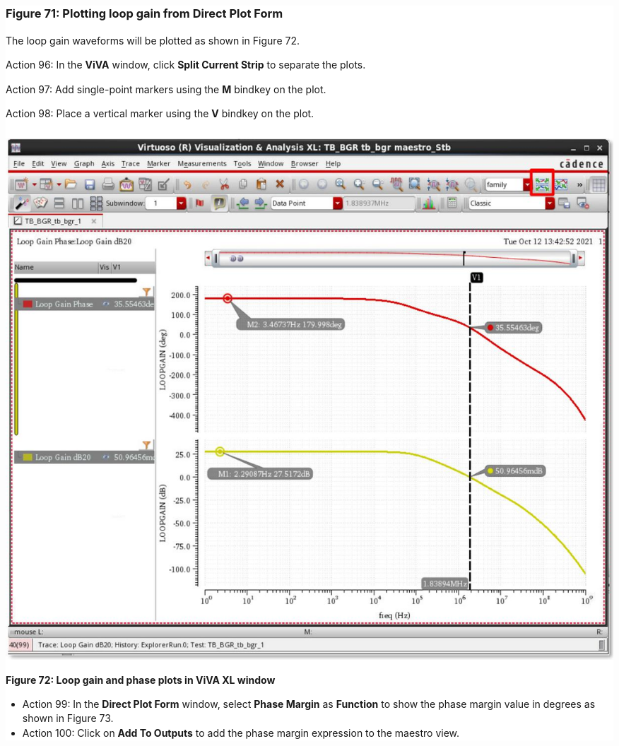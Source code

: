 ### **Figure 71: Plotting loop gain from Direct Plot Form**

The loop gain waveforms will be plotted as shown in Figure 72.

Action 96: In the **ViVA** window, click **Split Current Strip** to separate the plots.

Action 97: Add single-point markers using the **M** bindkey on the plot.

Action 98: Place a vertical marker using the **V** bindkey on the plot.

![](_page_46_Figure_1.jpeg)

**Figure 72: Loop gain and phase plots in ViVA XL window**

- Action 99: In the **Direct Plot Form** window, select **Phase Margin** as **Function** to show the phase margin value in degrees as shown in Figure 73.
- Action 100: Click on **Add To Outputs** to add the phase margin expression to the maestro view.

